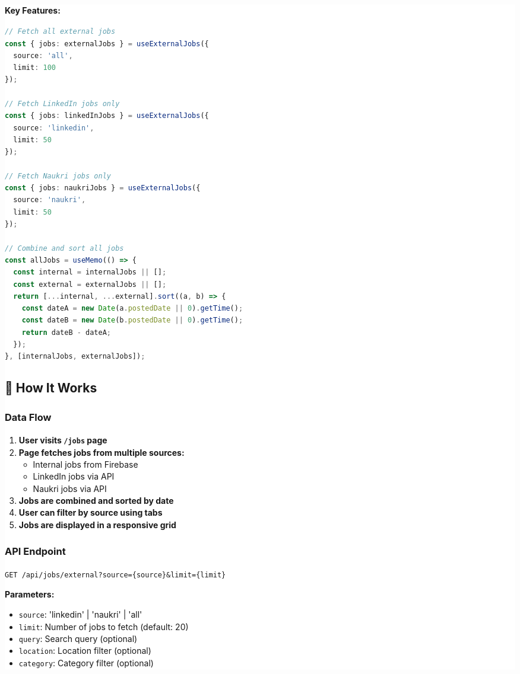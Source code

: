 **Key Features:**
```typescript
// Fetch all external jobs
const { jobs: externalJobs } = useExternalJobs({
  source: 'all',
  limit: 100
});

// Fetch LinkedIn jobs only
const { jobs: linkedInJobs } = useExternalJobs({
  source: 'linkedin',
  limit: 50
});

// Fetch Naukri jobs only
const { jobs: naukriJobs } = useExternalJobs({
  source: 'naukri',
  limit: 50
});

// Combine and sort all jobs
const allJobs = useMemo(() => {
  const internal = internalJobs || [];
  const external = externalJobs || [];
  return [...internal, ...external].sort((a, b) => {
    const dateA = new Date(a.postedDate || 0).getTime();
    const dateB = new Date(b.postedDate || 0).getTime();
    return dateB - dateA;
  });
}, [internalJobs, externalJobs]);
```

## 🔧 How It Works

### Data Flow

1. **User visits `/jobs` page**
2. **Page fetches jobs from multiple sources:**
   - Internal jobs from Firebase
   - LinkedIn jobs via API
   - Naukri jobs via API
3. **Jobs are combined and sorted by date**
4. **User can filter by source using tabs**
5. **Jobs are displayed in a responsive grid**

### API Endpoint

```
GET /api/jobs/external?source={source}&limit={limit}
```

**Parameters:**
- `source`: 'linkedin' | 'naukri' | 'all'
- `limit`: Number of jobs to fetch (default: 20)
- `query`: Search query (optional)
- `location`: Location filter (optional)
- `category`: Category filter (optional)
